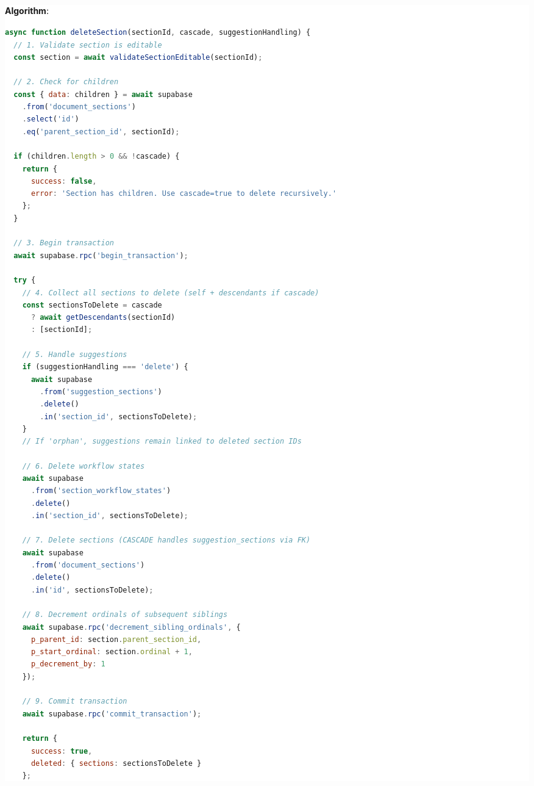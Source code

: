 **Algorithm**:
```javascript
async function deleteSection(sectionId, cascade, suggestionHandling) {
  // 1. Validate section is editable
  const section = await validateSectionEditable(sectionId);

  // 2. Check for children
  const { data: children } = await supabase
    .from('document_sections')
    .select('id')
    .eq('parent_section_id', sectionId);

  if (children.length > 0 && !cascade) {
    return {
      success: false,
      error: 'Section has children. Use cascade=true to delete recursively.'
    };
  }

  // 3. Begin transaction
  await supabase.rpc('begin_transaction');

  try {
    // 4. Collect all sections to delete (self + descendants if cascade)
    const sectionsToDelete = cascade
      ? await getDescendants(sectionId)
      : [sectionId];

    // 5. Handle suggestions
    if (suggestionHandling === 'delete') {
      await supabase
        .from('suggestion_sections')
        .delete()
        .in('section_id', sectionsToDelete);
    }
    // If 'orphan', suggestions remain linked to deleted section IDs

    // 6. Delete workflow states
    await supabase
      .from('section_workflow_states')
      .delete()
      .in('section_id', sectionsToDelete);

    // 7. Delete sections (CASCADE handles suggestion_sections via FK)
    await supabase
      .from('document_sections')
      .delete()
      .in('id', sectionsToDelete);

    // 8. Decrement ordinals of subsequent siblings
    await supabase.rpc('decrement_sibling_ordinals', {
      p_parent_id: section.parent_section_id,
      p_start_ordinal: section.ordinal + 1,
      p_decrement_by: 1
    });

    // 9. Commit transaction
    await supabase.rpc('commit_transaction');

    return {
      success: true,
      deleted: { sections: sectionsToDelete }
    };

```